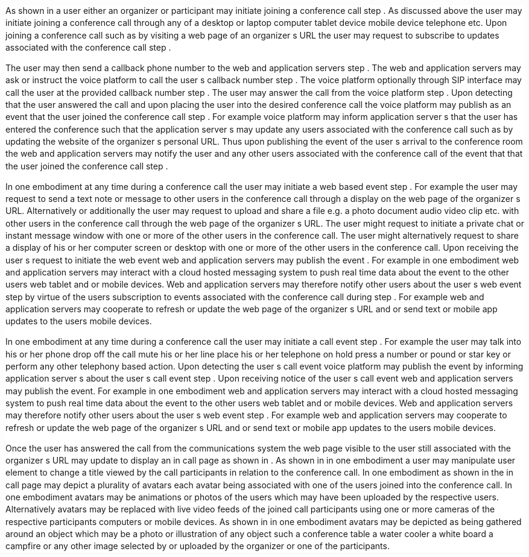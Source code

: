 As shown in a user either an organizer or participant may initiate joining a conference call step . As discussed above the user may initiate joining a conference call through any of a desktop or laptop computer tablet device mobile device telephone etc. Upon joining a conference call such as by visiting a web page of an organizer s URL the user may request to subscribe to updates associated with the conference call step .

The user may then send a callback phone number to the web and application servers step . The web and application servers may ask or instruct the voice platform to call the user s callback number step . The voice platform optionally through SIP interface may call the user at the provided callback number step . The user may answer the call from the voice platform step . Upon detecting that the user answered the call and upon placing the user into the desired conference call the voice platform may publish as an event that the user joined the conference call step . For example voice platform may inform application server s that the user has entered the conference such that the application server s may update any users associated with the conference call such as by updating the website of the organizer s personal URL. Thus upon publishing the event of the user s arrival to the conference room the web and application servers may notify the user and any other users associated with the conference call of the event that that the user joined the conference call step .

In one embodiment at any time during a conference call the user may initiate a web based event step . For example the user may request to send a text note or message to other users in the conference call through a display on the web page of the organizer s URL. Alternatively or additionally the user may request to upload and share a file e.g. a photo document audio video clip etc. with other users in the conference call through the web page of the organizer s URL. The user might request to initiate a private chat or instant message window with one or more of the other users in the conference call. The user might alternatively request to share a display of his or her computer screen or desktop with one or more of the other users in the conference call. Upon receiving the user s request to initiate the web event web and application servers may publish the event . For example in one embodiment web and application servers may interact with a cloud hosted messaging system to push real time data about the event to the other users web tablet and or mobile devices. Web and application servers may therefore notify other users about the user s web event step by virtue of the users subscription to events associated with the conference call during step . For example web and application servers may cooperate to refresh or update the web page of the organizer s URL and or send text or mobile app updates to the users mobile devices.

In one embodiment at any time during a conference call the user may initiate a call event step . For example the user may talk into his or her phone drop off the call mute his or her line place his or her telephone on hold press a number or pound or star key or perform any other telephony based action. Upon detecting the user s call event voice platform may publish the event by informing application server s about the user s call event step . Upon receiving notice of the user s call event web and application servers may publish the event. For example in one embodiment web and application servers may interact with a cloud hosted messaging system to push real time data about the event to the other users web tablet and or mobile devices. Web and application servers may therefore notify other users about the user s web event step . For example web and application servers may cooperate to refresh or update the web page of the organizer s URL and or send text or mobile app updates to the users mobile devices.

Once the user has answered the call from the communications system the web page visible to the user still associated with the organizer s URL may update to display an in call page as shown in . As shown in in one embodiment a user may manipulate user element to change a title viewed by the call participants in relation to the conference call. In one embodiment as shown in the in call page may depict a plurality of avatars each avatar being associated with one of the users joined into the conference call. In one embodiment avatars may be animations or photos of the users which may have been uploaded by the respective users. Alternatively avatars may be replaced with live video feeds of the joined call participants using one or more cameras of the respective participants computers or mobile devices. As shown in in one embodiment avatars may be depicted as being gathered around an object which may be a photo or illustration of any object such a conference table a water cooler a white board a campfire or any other image selected by or uploaded by the organizer or one of the participants.
